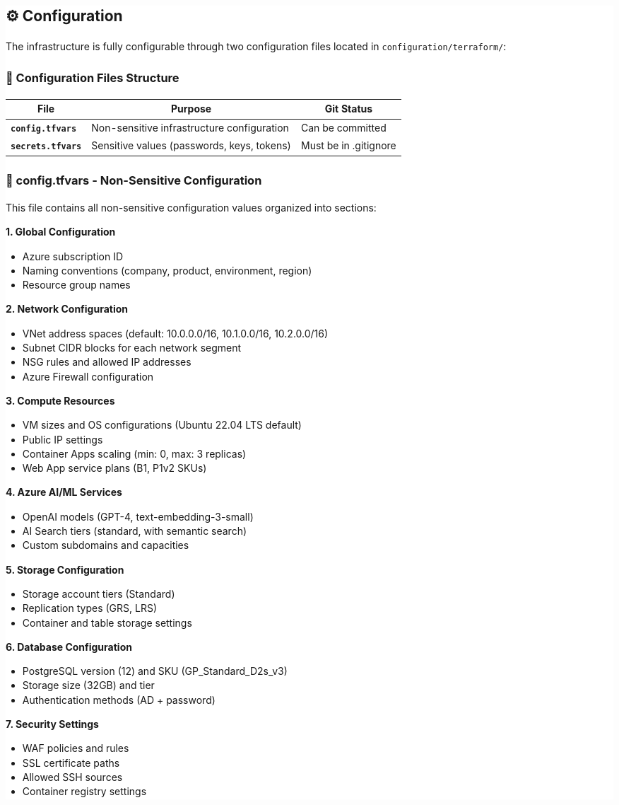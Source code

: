 
## ⚙️ Configuration

The infrastructure is fully configurable through two configuration files located in `configuration/terraform/`:

### 📁 Configuration Files Structure

| File | Purpose | Git Status |
|------|---------|------------|
| **`config.tfvars`** | Non-sensitive infrastructure configuration | Can be committed | 
| **`secrets.tfvars`** | Sensitive values (passwords, keys, tokens) | Must be in .gitignore | 

### 📝 config.tfvars - Non-Sensitive Configuration

This file contains all non-sensitive configuration values organized into sections:

**1. Global Configuration**
- Azure subscription ID
- Naming conventions (company, product, environment, region)
- Resource group names

**2. Network Configuration**
- VNet address spaces (default: 10.0.0.0/16, 10.1.0.0/16, 10.2.0.0/16)
- Subnet CIDR blocks for each network segment
- NSG rules and allowed IP addresses
- Azure Firewall configuration

**3. Compute Resources**
- VM sizes and OS configurations (Ubuntu 22.04 LTS default)
- Public IP settings
- Container Apps scaling (min: 0, max: 3 replicas)
- Web App service plans (B1, P1v2 SKUs)

**4. Azure AI/ML Services**
- OpenAI models (GPT-4, text-embedding-3-small)
- AI Search tiers (standard, with semantic search)
- Custom subdomains and capacities

**5. Storage Configuration**
- Storage account tiers (Standard)
- Replication types (GRS, LRS)
- Container and table storage settings

**6. Database Configuration**
- PostgreSQL version (12) and SKU (GP_Standard_D2s_v3)
- Storage size (32GB) and tier
- Authentication methods (AD + password)

**7. Security Settings**
- WAF policies and rules
- SSL certificate paths
- Allowed SSH sources
- Container registry settings
